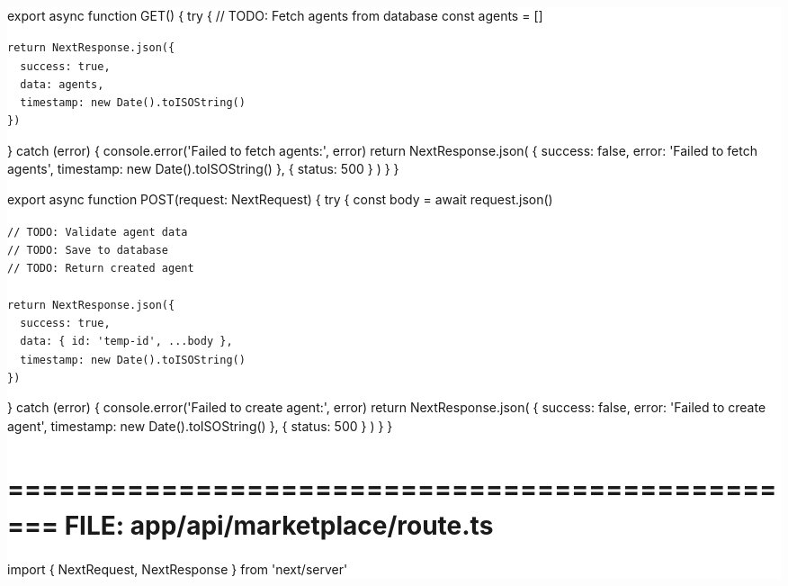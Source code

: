 export async function GET() {
  try {
    // TODO: Fetch agents from database
    const agents = []
    
    return NextResponse.json({
      success: true,
      data: agents,
      timestamp: new Date().toISOString()
    })
  } catch (error) {
    console.error('Failed to fetch agents:', error)
    return NextResponse.json(
      { 
        success: false, 
        error: 'Failed to fetch agents',
        timestamp: new Date().toISOString()
      },
      { status: 500 }
    )
  }
}

export async function POST(request: NextRequest) {
  try {
    const body = await request.json()
    
    // TODO: Validate agent data
    // TODO: Save to database
    // TODO: Return created agent
    
    return NextResponse.json({
      success: true,
      data: { id: 'temp-id', ...body },
      timestamp: new Date().toISOString()
    })
  } catch (error) {
    console.error('Failed to create agent:', error)
    return NextResponse.json(
      { 
        success: false, 
        error: 'Failed to create agent',
        timestamp: new Date().toISOString()
      },
      { status: 500 }
    )
  }
}



================================================
FILE: app/api/marketplace/route.ts
================================================
import { NextRequest, NextResponse } from 'next/server'
